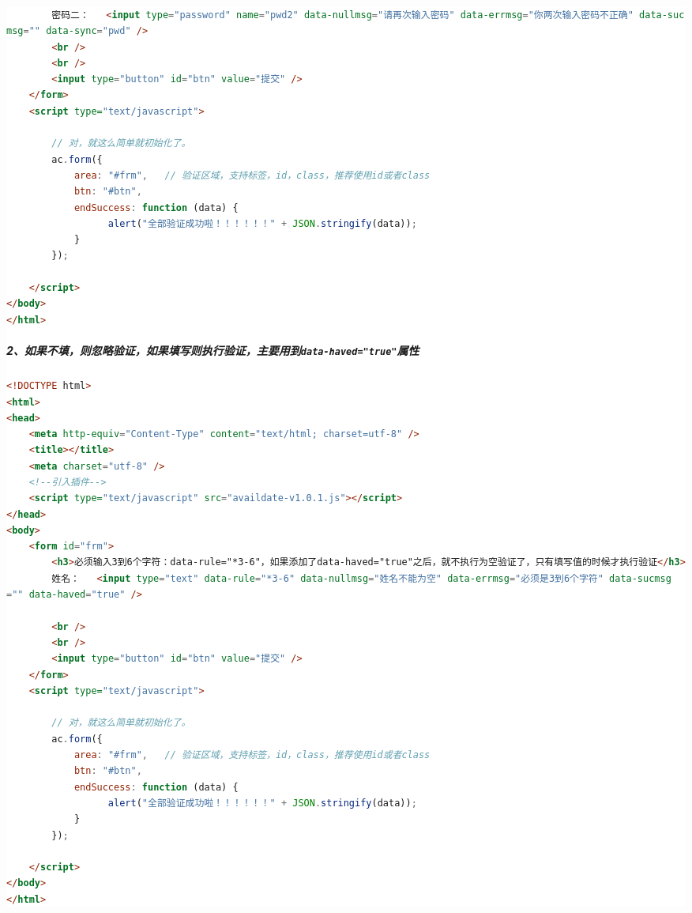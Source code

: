 ```html
        密码二：   <input type="password" name="pwd2" data-nullmsg="请再次输入密码" data-errmsg="你两次输入密码不正确" data-sucmsg="" data-sync="pwd" />
        <br />
        <br />
        <input type="button" id="btn" value="提交" />
    </form>
    <script type="text/javascript">

        // 对，就这么简单就初始化了。
        ac.form({
            area: "#frm",   // 验证区域，支持标签，id，class，推荐使用id或者class
            btn: "#btn",
            endSuccess: function (data) {
                  alert("全部验证成功啦！！！！！！" + JSON.stringify(data));
            }
        });

    </script>
</body>
</html>
```

##### 2、如果不填，则忽略验证，如果填写则执行验证，主要用到`data-haved="true"`属性

```html
<!DOCTYPE html>
<html>
<head>
    <meta http-equiv="Content-Type" content="text/html; charset=utf-8" />
    <title></title>
    <meta charset="utf-8" />
    <!--引入插件-->
    <script type="text/javascript" src="availdate-v1.0.1.js"></script>
</head>
<body>
    <form id="frm">
        <h3>必须输入3到6个字符：data-rule="*3-6"，如果添加了data-haved="true"之后，就不执行为空验证了，只有填写值的时候才执行验证</h3>
        姓名：   <input type="text" data-rule="*3-6" data-nullmsg="姓名不能为空" data-errmsg="必须是3到6个字符" data-sucmsg="" data-haved="true" />

        <br />
        <br />
        <input type="button" id="btn" value="提交" />
    </form>
    <script type="text/javascript">

        // 对，就这么简单就初始化了。
        ac.form({
            area: "#frm",   // 验证区域，支持标签，id，class，推荐使用id或者class
            btn: "#btn",
            endSuccess: function (data) {
                  alert("全部验证成功啦！！！！！！" + JSON.stringify(data));
            }
        });

    </script>
</body>
</html>
```
